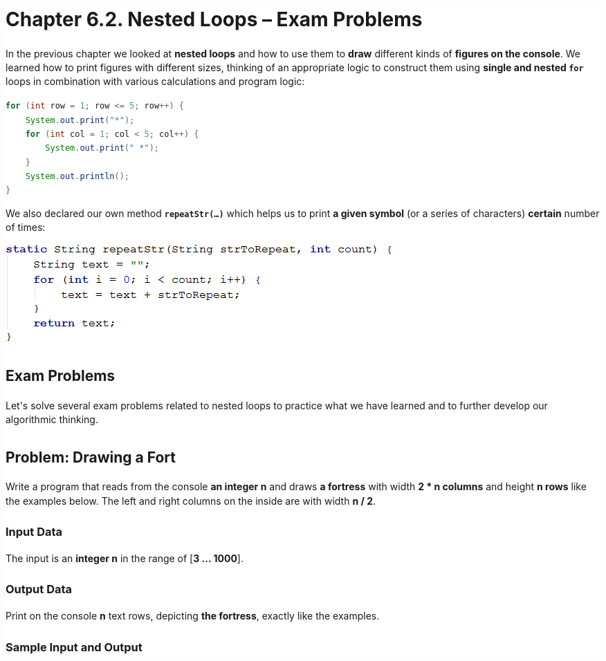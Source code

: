 # Chapter 6.2. Nested Loops – Exam Problems

In the previous chapter we looked at **nested loops** and how to use them to **draw** different kinds of **figures on the console**. We learned how to print figures with different sizes, thinking of an appropriate logic to construct them using **single and nested `for`** loops in combination with various calculations and program logic:

```java
for (int row = 1; row <= 5; row++) {
    System.out.print("*");
    for (int col = 1; col < 5; col++) {
        System.out.print(" *");
    }
    System.out.println();
}
```

We also declared our own method **`repeatStr(…)`** which helps us to print **a given symbol** (or a series of characters) **certain** number of times:

![](assets/chapter-6-2-images/00.RepeatStr-custom-method-01.png)


## Exam Problems

Let's solve several exam problems related to nested loops to practice what we have learned and to further develop our algorithmic thinking.


## Problem: Drawing a Fort

Write a program that reads from the console **an integer n** and draws **a fortress** with width **2 * n columns** and height **n rows** like the examples below. The left and right columns on the inside are with width **n / 2**.

### Input Data

The input is an **integer n** in the range of [**3 … 1000**].

### Output Data

Print on the console **n** text rows, depicting **the fortress**, exactly like the examples.

### Sample Input and Output

